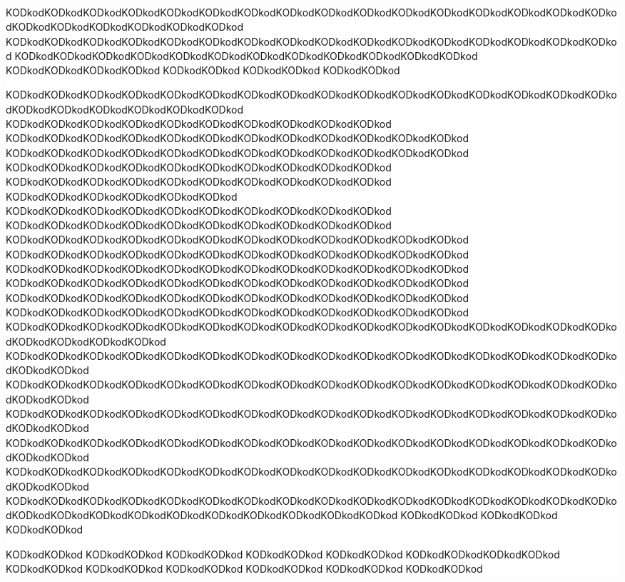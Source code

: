 KODkodKODkodKODkodKODkodKODkodKODkodKODkodKODkodKODkodKODkodKODkodKODkodKODkodKODkodKODkodKODkodKODkodKODkodKODkodKODkodKODkodKODkod
KODkodKODkodKODkodKODkodKODkodKODkodKODkodKODkodKODkodKODkodKODkodKODkodKODkodKODkodKODkodKODkod
KODkodKODkodKODkodKODkodKODkodKODkodKODkodKODkodKODkodKODkodKODkodKODkod
KODkodKODkodKODkodKODkod
KODkodKODkod
KODkodKODkod
KODkodKODkod

KODkodKODkodKODkodKODkodKODkodKODkodKODkodKODkodKODkodKODkodKODkodKODkodKODkodKODkodKODkodKODkodKODkodKODkodKODkodKODkodKODkodKODkod
KODkodKODkodKODkodKODkodKODkodKODkodKODkodKODkodKODkodKODkod
KODkodKODkodKODkodKODkodKODkodKODkodKODkodKODkodKODkodKODkodKODkodKODkod
KODkodKODkodKODkodKODkodKODkodKODkodKODkodKODkodKODkodKODkodKODkodKODkod
KODkodKODkodKODkodKODkodKODkodKODkodKODkodKODkodKODkodKODkod
KODkodKODkodKODkodKODkodKODkodKODkodKODkodKODkodKODkodKODkod
KODkodKODkodKODkodKODkodKODkodKODkod
KODkodKODkodKODkodKODkodKODkodKODkodKODkodKODkodKODkodKODkod
KODkodKODkodKODkodKODkodKODkodKODkodKODkodKODkodKODkodKODkod
KODkodKODkodKODkodKODkodKODkodKODkodKODkodKODkodKODkodKODkodKODkodKODkod
KODkodKODkodKODkodKODkodKODkodKODkodKODkodKODkodKODkodKODkodKODkodKODkod
KODkodKODkodKODkodKODkodKODkodKODkodKODkodKODkodKODkodKODkodKODkodKODkod
KODkodKODkodKODkodKODkodKODkodKODkodKODkodKODkodKODkodKODkodKODkodKODkod
KODkodKODkodKODkodKODkodKODkodKODkodKODkodKODkodKODkodKODkodKODkodKODkod
KODkodKODkodKODkodKODkodKODkodKODkodKODkodKODkodKODkodKODkodKODkodKODkod
KODkodKODkodKODkodKODkodKODkodKODkodKODkodKODkodKODkodKODkodKODkodKODkodKODkodKODkodKODkodKODkodKODkodKODkodKODkodKODkod
KODkodKODkodKODkodKODkodKODkodKODkodKODkodKODkodKODkodKODkodKODkodKODkodKODkodKODkodKODkodKODkodKODkodKODkod
KODkodKODkodKODkodKODkodKODkodKODkodKODkodKODkodKODkodKODkodKODkodKODkodKODkodKODkodKODkodKODkodKODkodKODkod
KODkodKODkodKODkodKODkodKODkodKODkodKODkodKODkodKODkodKODkodKODkodKODkodKODkodKODkodKODkodKODkodKODkodKODkod
KODkodKODkodKODkodKODkodKODkodKODkodKODkodKODkodKODkodKODkodKODkodKODkodKODkodKODkodKODkodKODkodKODkodKODkod
KODkodKODkodKODkodKODkodKODkodKODkodKODkodKODkodKODkodKODkodKODkodKODkodKODkodKODkodKODkodKODkodKODkodKODkod
KODkodKODkodKODkodKODkodKODkodKODkodKODkodKODkodKODkodKODkodKODkodKODkodKODkodKODkodKODkodKODkodKODkodKODkodKODkodKODkodKODkodKODkodKODkodKODkodKODkodKODkod
KODkodKODkod
KODkodKODkod
KODkodKODkod

KODkodKODkod
KODkodKODkod
KODkodKODkod
KODkodKODkod
KODkodKODkod
KODkodKODkodKODkodKODkod
KODkodKODkod
KODkodKODkod
KODkodKODkod
KODkodKODkod
KODkodKODkod
KODkodKODkod
